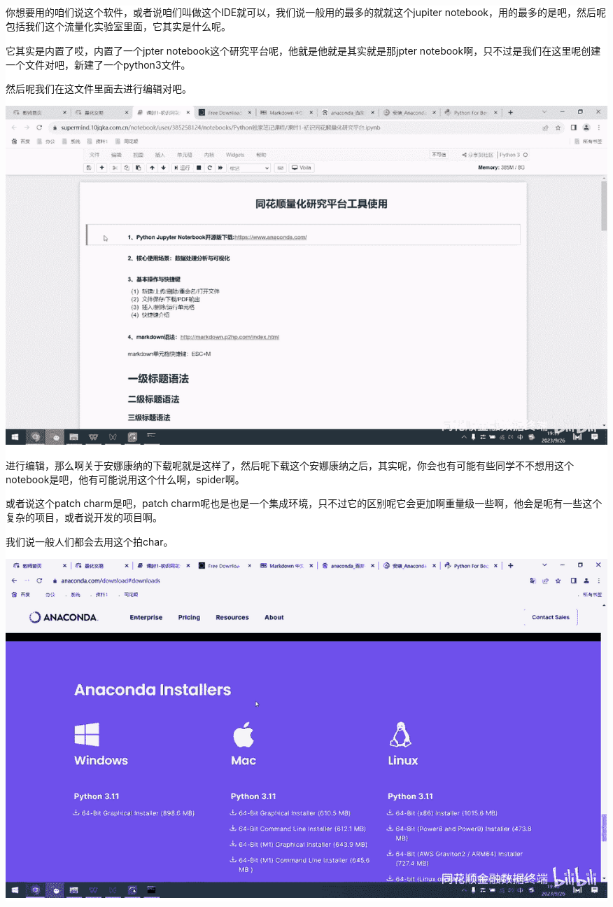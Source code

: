 你想要用的咱们说这个软件，或者说咱们叫做这个IDE就可以，我们说一般用的最多的就就这个jupiter notebook，用的最多的是吧，然后呢包括我们这个流量化实验室里面，它其实是什么呢。

它其实是内置了哎，内置了一个jpter notebook这个研究平台呢，他就是他就是其实就是那jpter notebook啊，只不过是我们在这里呢创建一个文件对吧，新建了一个python3文件。

然后呢我们在这文件里面去进行编辑对吧。

![](img/89d81d789eabcea7a7d2462821ade7fa_25.png)

进行编辑，那么啊关于安娜康纳的下载呢就是这样了，然后呢下载这个安娜康纳之后，其实呢，你会也有可能有些同学不不想用这个notebook是吧，他有可能说用这个什么啊，spider啊。

或者说这个patch charm是吧，patch charm呢也是也是一个集成环境，只不过它的区别呢它会更加啊重量级一些啊，他会是呃有一些这个复杂的项目，或者说开发的项目啊。

我们说一般人们都会去用这个拍char。

![](img/89d81d789eabcea7a7d2462821ade7fa_27.png)
